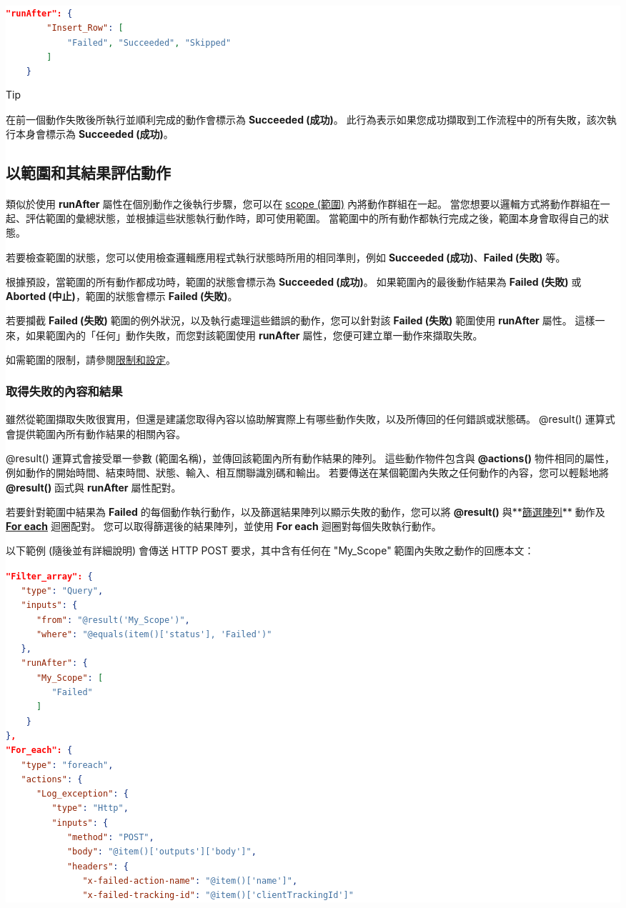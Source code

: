 ```json
"runAfter": {
        "Insert_Row": [
            "Failed", "Succeeded", "Skipped"
        ]
    }
```

> [!TIP]
> 在前一個動作失敗後所執行並順利完成的動作會標示為 **Succeeded (成功)**。 此行為表示如果您成功擷取到工作流程中的所有失敗，該次執行本身會標示為 **Succeeded (成功)**。

<a name="scopes"></a>

## <a name="evaluate-actions-with-scopes-and-their-results"></a>以範圍和其結果評估動作

類似於使用 **runAfter** 屬性在個別動作之後執行步驟，您可以在 [scope (範圍)](../logic-apps/logic-apps-control-flow-run-steps-group-scopes.md) 內將動作群組在一起。 當您想要以邏輯方式將動作群組在一起、評估範圍的彙總狀態，並根據這些狀態執行動作時，即可使用範圍。 當範圍中的所有動作都執行完成之後，範圍本身會取得自己的狀態。 

若要檢查範圍的狀態，您可以使用檢查邏輯應用程式執行狀態時所用的相同準則，例如 **Succeeded (成功)**、**Failed (失敗)** 等。 

根據預設，當範圍的所有動作都成功時，範圍的狀態會標示為 **Succeeded (成功)**。 如果範圍內的最後動作結果為 **Failed (失敗)** 或 **Aborted (中止)**，範圍的狀態會標示 **Failed (失敗)**。 

若要攔截 **Failed (失敗)** 範圍的例外狀況，以及執行處理這些錯誤的動作，您可以針對該 **Failed (失敗)** 範圍使用 **runAfter** 屬性。 這樣一來，如果範圍內的「任何」動作失敗，而您對該範圍使用 **runAfter** 屬性，您便可建立單一動作來擷取失敗。

如需範圍的限制，請參閱[限制和設定](../logic-apps/logic-apps-limits-and-config.md)。

### <a name="get-context-and-results-for-failures"></a>取得失敗的內容和結果

雖然從範圍擷取失敗很實用，但還是建議您取得內容以協助解實際上有哪些動作失敗，以及所傳回的任何錯誤或狀態碼。 @result() 運算式會提供範圍內所有動作結果的相關內容。

@result() 運算式會接受單一參數 (範圍名稱)，並傳回該範圍內所有動作結果的陣列。 這些動作物件包含與 **@actions()** 物件相同的屬性，例如動作的開始時間、結束時間、狀態、輸入、相互關聯識別碼和輸出。 若要傳送在某個範圍內失敗之任何動作的內容，您可以輕鬆地將 **@result()** 函式與 **runAfter** 屬性配對。

若要針對範圍中結果為 **Failed** 的每個動作執行動作，以及篩選結果陣列以顯示失敗的動作，您可以將 **@result()** 與**[篩選陣列](../connectors/connectors-native-query.md)** 動作及 [**For each**](../logic-apps/logic-apps-control-flow-loops.md) 迴圈配對。 您可以取得篩選後的結果陣列，並使用 **For each** 迴圈對每個失敗執行動作。 

以下範例 (隨後並有詳細說明) 會傳送 HTTP POST 要求，其中含有任何在 "My_Scope" 範圍內失敗之動作的回應本文：

```json
"Filter_array": {
   "type": "Query",
   "inputs": {
      "from": "@result('My_Scope')",
      "where": "@equals(item()['status'], 'Failed')"
   },
   "runAfter": {
      "My_Scope": [
         "Failed"
      ]
    }
},
"For_each": {
   "type": "foreach",
   "actions": {
      "Log_exception": {
         "type": "Http",
         "inputs": {
            "method": "POST",
            "body": "@item()['outputs']['body']",
            "headers": {
               "x-failed-action-name": "@item()['name']",
               "x-failed-tracking-id": "@item()['clientTrackingId']"
```

[retryPolicyMSDN]: https://docs.microsoft.com/rest/api/logic/actions-and-triggers#Anchor_9